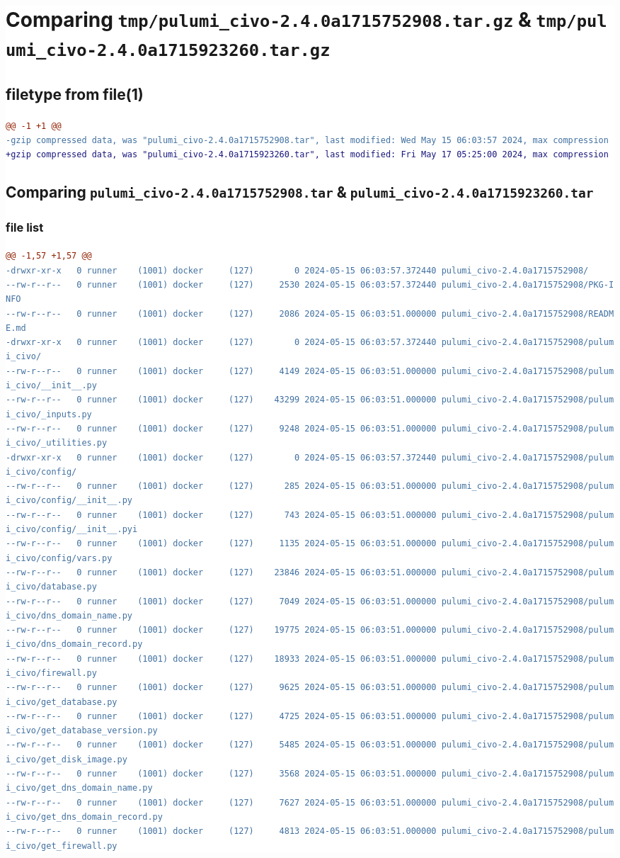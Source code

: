 # Comparing `tmp/pulumi_civo-2.4.0a1715752908.tar.gz` & `tmp/pulumi_civo-2.4.0a1715923260.tar.gz`

## filetype from file(1)

```diff
@@ -1 +1 @@
-gzip compressed data, was "pulumi_civo-2.4.0a1715752908.tar", last modified: Wed May 15 06:03:57 2024, max compression
+gzip compressed data, was "pulumi_civo-2.4.0a1715923260.tar", last modified: Fri May 17 05:25:00 2024, max compression
```

## Comparing `pulumi_civo-2.4.0a1715752908.tar` & `pulumi_civo-2.4.0a1715923260.tar`

### file list

```diff
@@ -1,57 +1,57 @@
-drwxr-xr-x   0 runner    (1001) docker     (127)        0 2024-05-15 06:03:57.372440 pulumi_civo-2.4.0a1715752908/
--rw-r--r--   0 runner    (1001) docker     (127)     2530 2024-05-15 06:03:57.372440 pulumi_civo-2.4.0a1715752908/PKG-INFO
--rw-r--r--   0 runner    (1001) docker     (127)     2086 2024-05-15 06:03:51.000000 pulumi_civo-2.4.0a1715752908/README.md
-drwxr-xr-x   0 runner    (1001) docker     (127)        0 2024-05-15 06:03:57.372440 pulumi_civo-2.4.0a1715752908/pulumi_civo/
--rw-r--r--   0 runner    (1001) docker     (127)     4149 2024-05-15 06:03:51.000000 pulumi_civo-2.4.0a1715752908/pulumi_civo/__init__.py
--rw-r--r--   0 runner    (1001) docker     (127)    43299 2024-05-15 06:03:51.000000 pulumi_civo-2.4.0a1715752908/pulumi_civo/_inputs.py
--rw-r--r--   0 runner    (1001) docker     (127)     9248 2024-05-15 06:03:51.000000 pulumi_civo-2.4.0a1715752908/pulumi_civo/_utilities.py
-drwxr-xr-x   0 runner    (1001) docker     (127)        0 2024-05-15 06:03:57.372440 pulumi_civo-2.4.0a1715752908/pulumi_civo/config/
--rw-r--r--   0 runner    (1001) docker     (127)      285 2024-05-15 06:03:51.000000 pulumi_civo-2.4.0a1715752908/pulumi_civo/config/__init__.py
--rw-r--r--   0 runner    (1001) docker     (127)      743 2024-05-15 06:03:51.000000 pulumi_civo-2.4.0a1715752908/pulumi_civo/config/__init__.pyi
--rw-r--r--   0 runner    (1001) docker     (127)     1135 2024-05-15 06:03:51.000000 pulumi_civo-2.4.0a1715752908/pulumi_civo/config/vars.py
--rw-r--r--   0 runner    (1001) docker     (127)    23846 2024-05-15 06:03:51.000000 pulumi_civo-2.4.0a1715752908/pulumi_civo/database.py
--rw-r--r--   0 runner    (1001) docker     (127)     7049 2024-05-15 06:03:51.000000 pulumi_civo-2.4.0a1715752908/pulumi_civo/dns_domain_name.py
--rw-r--r--   0 runner    (1001) docker     (127)    19775 2024-05-15 06:03:51.000000 pulumi_civo-2.4.0a1715752908/pulumi_civo/dns_domain_record.py
--rw-r--r--   0 runner    (1001) docker     (127)    18933 2024-05-15 06:03:51.000000 pulumi_civo-2.4.0a1715752908/pulumi_civo/firewall.py
--rw-r--r--   0 runner    (1001) docker     (127)     9625 2024-05-15 06:03:51.000000 pulumi_civo-2.4.0a1715752908/pulumi_civo/get_database.py
--rw-r--r--   0 runner    (1001) docker     (127)     4725 2024-05-15 06:03:51.000000 pulumi_civo-2.4.0a1715752908/pulumi_civo/get_database_version.py
--rw-r--r--   0 runner    (1001) docker     (127)     5485 2024-05-15 06:03:51.000000 pulumi_civo-2.4.0a1715752908/pulumi_civo/get_disk_image.py
--rw-r--r--   0 runner    (1001) docker     (127)     3568 2024-05-15 06:03:51.000000 pulumi_civo-2.4.0a1715752908/pulumi_civo/get_dns_domain_name.py
--rw-r--r--   0 runner    (1001) docker     (127)     7627 2024-05-15 06:03:51.000000 pulumi_civo-2.4.0a1715752908/pulumi_civo/get_dns_domain_record.py
--rw-r--r--   0 runner    (1001) docker     (127)     4813 2024-05-15 06:03:51.000000 pulumi_civo-2.4.0a1715752908/pulumi_civo/get_firewall.py
```